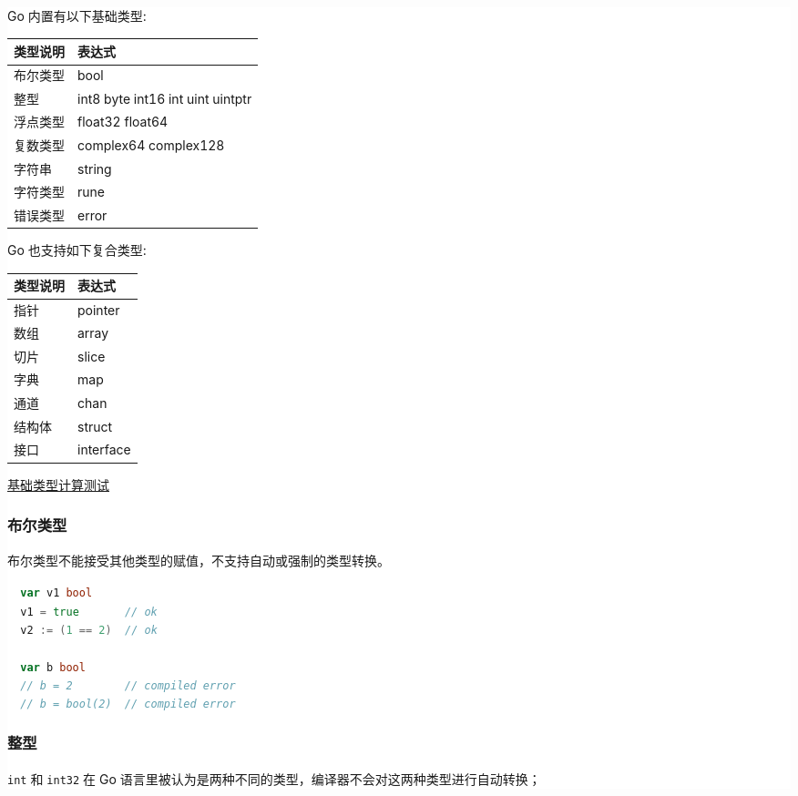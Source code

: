 
Go 内置有以下基础类型:

| 类型说明    |   表达式   |
|:-----------|:-----------|
| 布尔类型    | bool       |
| 整型        | int8 byte int16 int uint uintptr |
| 浮点类型    | float32 float64 |
| 复数类型    | complex64 complex128 |
| 字符串      | string |
| 字符类型    | rune   |
| 错误类型    | error |

Go 也支持如下复合类型:

| 类型说明   | 表达式 |
|:----------|:-------|
| 指针      | pointer |
| 数组      | array   |
| 切片      | slice   |
| 字典      | map     |
| 通道      | chan    |
| 结构体    | struct  |
| 接口      | interface |

[基础类型计算测试](t/03_type_calc.go)

### 布尔类型

布尔类型不能接受其他类型的赋值，不支持自动或强制的类型转换。
```go
  var v1 bool
  v1 = true       // ok
  v2 := (1 == 2)  // ok
  
  var b bool
  // b = 2        // compiled error
  // b = bool(2)  // compiled error
```


### 整型

`int` 和 `int32` 在 Go 语言里被认为是两种不同的类型，编译器不会对这两种类型进行自动转换；
